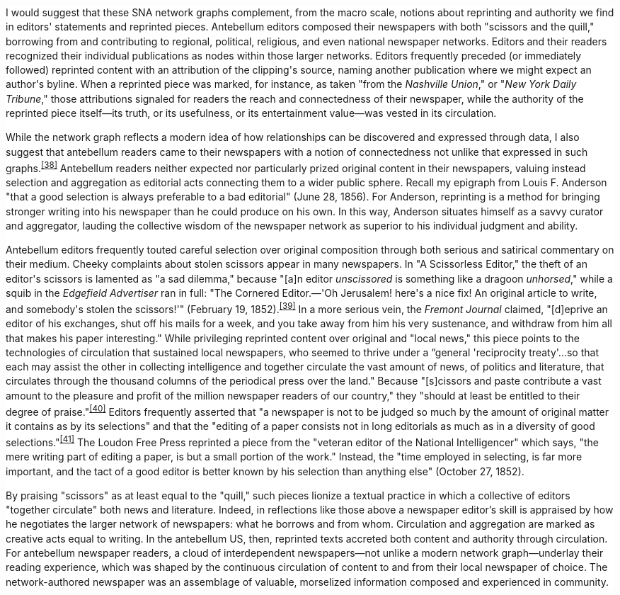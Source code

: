 I would suggest that these SNA network graphs complement, from the macro scale, notions about reprinting and authority we find in editors' statements and reprinted pieces. Antebellum editors composed their newspapers with both "scissors and the quill," borrowing from and contributing to regional, political, religious, and even national newspaper networks. Editors and their readers recognized their individual publications as nodes within those larger networks. Editors frequently preceded (or immediately followed) reprinted content with an attribution of the clipping's source, naming another publication where we might expect an author's byline. When a reprinted piece was marked, for instance, as taken "from the <em>Nashville Union</em>," or "<em>New York Daily Tribune</em>," those attributions signaled for readers the reach and connectedness of their newspaper, while the authority of the reprinted piece itself—its truth, or its usefulness, or its entertainment value—was vested in its circulation.

While the network graph reflects a modern idea of how relationships can be discovered and expressed through data, I also suggest that antebellum readers came to their newspapers with a notion of connectedness not unlike that expressed in such graphs.<sup><a id="r38" href="#fn38">[38]</a></sup> Antebellum readers neither expected nor particularly prized original content in their newspapers, valuing instead selection and aggregation as editorial acts connecting them to a wider public sphere. Recall my epigraph from Louis F. Anderson "that a good selection is always preferable to a bad editorial" (June 28, 1856). For Anderson, reprinting is a method for bringing stronger writing into his newspaper than he could produce on his own. In this way, Anderson situates himself as a savvy curator and aggregator, lauding the collective wisdom of the newspaper network as superior to his individual judgment and ability.

Antebellum editors frequently touted careful selection over original composition through both serious and satirical commentary on their medium. Cheeky complaints about stolen scissors appear in many newspapers. In "A Scissorless Editor," the theft of an editor's scissors is lamented as "a sad dilemma," because "[a]n editor <em>unscissored</em> is something like a dragoon <em>unhorsed</em>," while a squib in the <em>Edgefield Advertiser</em> ran in full: "The Cornered Editor.—'Oh Jerusalem! here's a nice fix! An original article to write, and somebody's stolen the scissors!'" (February 19, 1852).<sup><a id="r39" href="#fn39">[39]</a></sup> In a more serious vein, the <em>Fremont Journal</em> claimed, "[d]eprive an editor of his exchanges, shut off his mails for a week, and you take away from him his very sustenance, and withdraw from him all that makes his paper interesting." While privileging reprinted content over original and "local news," this piece points to the technologies of circulation that sustained local newspapers, who seemed to thrive under a “general 'reciprocity treaty'…so that each may assist the other in collecting intelligence and together circulate the vast amount of news, of politics and literature, that circulates through the thousand columns of the periodical press over the land." Because "[s]cissors and paste contribute a vast amount to the pleasure and profit of the million newspaper readers of our country," they "should at least be entitled to their degree of praise."<sup><a id="r40" href="#fn40">[40]</a></sup> Editors frequently asserted that "a newspaper is not to be judged so much by the amount of original matter it contains as by its selections" and that the "editing of a paper consists not in long editorials as much as in a diversity of good selections."<sup><a id="r41" href="#fn41">[41]</a></sup> The Loudon Free Press reprinted a piece from the "veteran editor of the National Intelligencer" which says, "the mere writing part of editing a paper, is but a small portion of the work." Instead, the "time employed in selecting, is far more important, and the tact of a good editor is better known by his selection than anything else" (October 27, 1852).

By praising "scissors" as at least equal to the "quill," such pieces lionize a textual practice in which a collective of editors "together circulate" both news and literature. Indeed, in reflections like those above a newspaper editor’s skill is appraised by how he negotiates the larger network of newspapers: what he borrows and from whom. Circulation and aggregation are marked as creative acts equal to writing. In the antebellum US, then, reprinted texts accreted both content and authority through circulation. For antebellum newspaper readers, a cloud of interdependent newspapers—not unlike a modern network graph—underlay their reading experience, which was shaped by the continuous circulation of content to and from their local newspaper of choice. The network-authored newspaper was an assemblage of valuable, morselized information composed and experienced in community.
